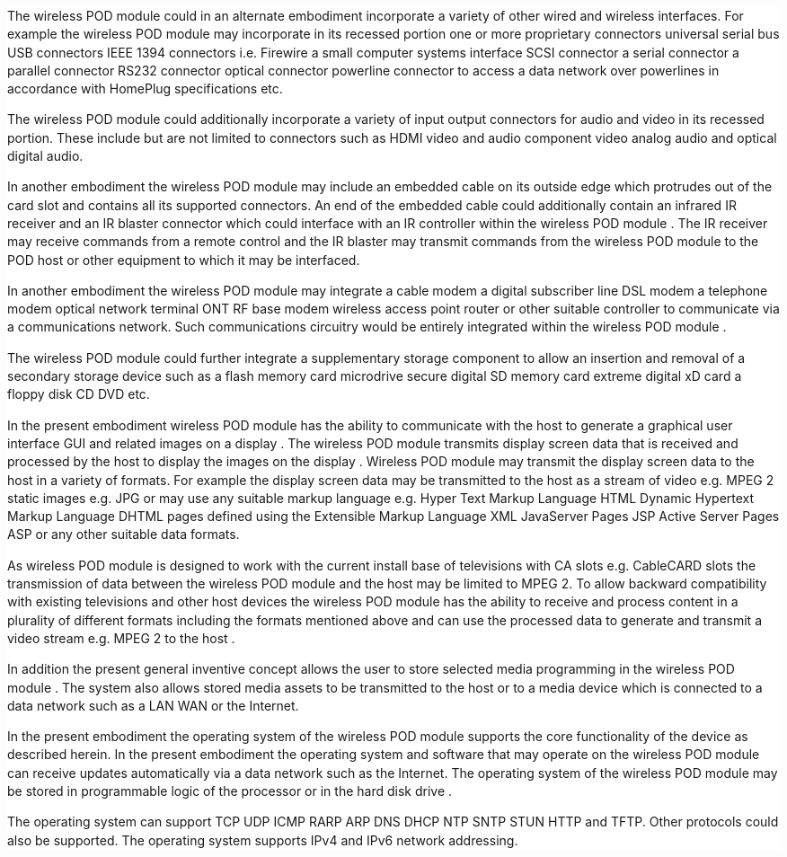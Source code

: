 The wireless POD module could in an alternate embodiment incorporate a variety of other wired and wireless interfaces. For example the wireless POD module may incorporate in its recessed portion one or more proprietary connectors universal serial bus USB connectors IEEE 1394 connectors i.e. Firewire a small computer systems interface SCSI connector a serial connector a parallel connector RS232 connector optical connector powerline connector to access a data network over powerlines in accordance with HomePlug specifications etc.

The wireless POD module could additionally incorporate a variety of input output connectors for audio and video in its recessed portion. These include but are not limited to connectors such as HDMI video and audio component video analog audio and optical digital audio.

In another embodiment the wireless POD module may include an embedded cable on its outside edge which protrudes out of the card slot and contains all its supported connectors. An end of the embedded cable could additionally contain an infrared IR receiver and an IR blaster connector which could interface with an IR controller within the wireless POD module . The IR receiver may receive commands from a remote control and the IR blaster may transmit commands from the wireless POD module to the POD host or other equipment to which it may be interfaced.

In another embodiment the wireless POD module may integrate a cable modem a digital subscriber line DSL modem a telephone modem optical network terminal ONT RF base modem wireless access point router or other suitable controller to communicate via a communications network. Such communications circuitry would be entirely integrated within the wireless POD module .

The wireless POD module could further integrate a supplementary storage component to allow an insertion and removal of a secondary storage device such as a flash memory card microdrive secure digital SD memory card extreme digital xD card a floppy disk CD DVD etc.

In the present embodiment wireless POD module has the ability to communicate with the host to generate a graphical user interface GUI and related images on a display . The wireless POD module transmits display screen data that is received and processed by the host to display the images on the display . Wireless POD module may transmit the display screen data to the host in a variety of formats. For example the display screen data may be transmitted to the host as a stream of video e.g. MPEG 2 static images e.g. JPG or may use any suitable markup language e.g. Hyper Text Markup Language HTML Dynamic Hypertext Markup Language DHTML pages defined using the Extensible Markup Language XML JavaServer Pages JSP Active Server Pages ASP or any other suitable data formats.

As wireless POD module is designed to work with the current install base of televisions with CA slots e.g. CableCARD slots the transmission of data between the wireless POD module and the host may be limited to MPEG 2. To allow backward compatibility with existing televisions and other host devices the wireless POD module has the ability to receive and process content in a plurality of different formats including the formats mentioned above and can use the processed data to generate and transmit a video stream e.g. MPEG 2 to the host .

In addition the present general inventive concept allows the user to store selected media programming in the wireless POD module . The system also allows stored media assets to be transmitted to the host or to a media device which is connected to a data network such as a LAN WAN or the Internet.

In the present embodiment the operating system of the wireless POD module supports the core functionality of the device as described herein. In the present embodiment the operating system and software that may operate on the wireless POD module can receive updates automatically via a data network such as the Internet. The operating system of the wireless POD module may be stored in programmable logic of the processor or in the hard disk drive .

The operating system can support TCP UDP ICMP RARP ARP DNS DHCP NTP SNTP STUN HTTP and TFTP. Other protocols could also be supported. The operating system supports IPv4 and IPv6 network addressing.
